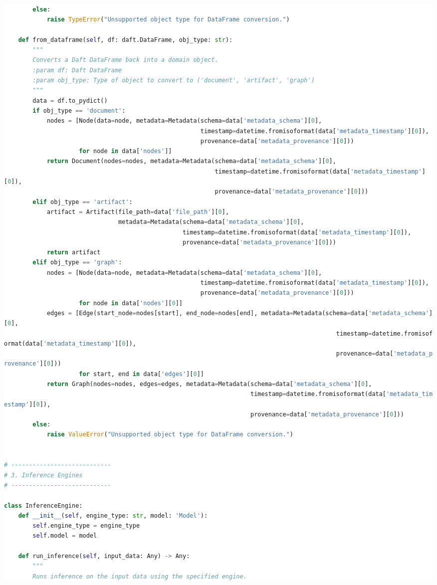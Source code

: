 ```python
        else:
            raise TypeError("Unsupported object type for DataFrame conversion.")

    def from_dataframe(self, df: daft.DataFrame, obj_type: str):
        """
        Converts a Daft DataFrame back into a domain object.
        :param df: Daft DataFrame
        :param obj_type: Type of object to convert to ('document', 'artifact', 'graph')
        """
        data = df.to_pydict()
        if obj_type == 'document':
            nodes = [Node(data=node, metadata=Metadata(schema=data['metadata_schema'][0],
                                                       timestamp=datetime.fromisoformat(data['metadata_timestamp'][0]),
                                                       provenance=data['metadata_provenance'][0]))
                     for node in data['nodes']]
            return Document(nodes=nodes, metadata=Metadata(schema=data['metadata_schema'][0],
                                                           timestamp=datetime.fromisoformat(data['metadata_timestamp'][0]),
                                                           provenance=data['metadata_provenance'][0]))
        elif obj_type == 'artifact':
            artifact = Artifact(file_path=data['file_path'][0],
                                metadata=Metadata(schema=data['metadata_schema'][0],
                                                  timestamp=datetime.fromisoformat(data['metadata_timestamp'][0]),
                                                  provenance=data['metadata_provenance'][0]))
            return artifact
        elif obj_type == 'graph':
            nodes = [Node(data=node, metadata=Metadata(schema=data['metadata_schema'][0],
                                                       timestamp=datetime.fromisoformat(data['metadata_timestamp'][0]),
                                                       provenance=data['metadata_provenance'][0]))
                     for node in data['nodes'][0]]
            edges = [Edge(start_node=nodes[start], end_node=nodes[end], metadata=Metadata(schema=data['metadata_schema'][0],
                                                                                             timestamp=datetime.fromisoformat(data['metadata_timestamp'][0]),
                                                                                             provenance=data['metadata_provenance'][0]))
                     for start, end in data['edges'][0]]
            return Graph(nodes=nodes, edges=edges, metadata=Metadata(schema=data['metadata_schema'][0],
                                                                     timestamp=datetime.fromisoformat(data['metadata_timestamp'][0]),
                                                                     provenance=data['metadata_provenance'][0]))
        else:
            raise ValueError("Unsupported object type for DataFrame conversion.")


# ----------------------------
# 3. Inference Engines
# ----------------------------

class InferenceEngine:
    def __init__(self, engine_type: str, model: 'Model'):
        self.engine_type = engine_type
        self.model = model

    def run_inference(self, input_data: Any) -> Any:
        """
        Runs inference on the input data using the specified engine.
```